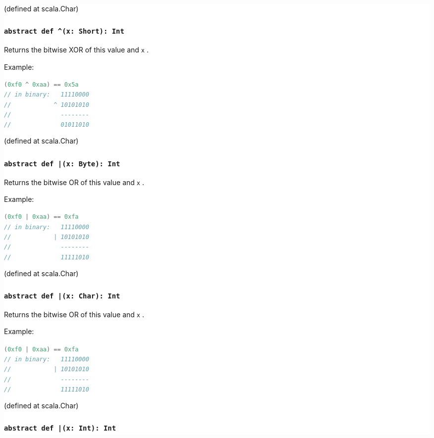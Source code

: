 (defined at scala.Char)


### `abstract def ^(x: Short): Int`                                          ###

Returns the bitwise XOR of this value and `x` .

Example:

```scala
(0xf0 ^ 0xaa) == 0x5a
// in binary:   11110000
//            ^ 10101010
//              --------
//              01011010
```

(defined at scala.Char)


### `abstract def |(x: Byte): Int`                                           ###

Returns the bitwise OR of this value and `x` .

Example:

```scala
(0xf0 | 0xaa) == 0xfa
// in binary:   11110000
//            | 10101010
//              --------
//              11111010
```

(defined at scala.Char)


### `abstract def |(x: Char): Int`                                           ###

Returns the bitwise OR of this value and `x` .

Example:

```scala
(0xf0 | 0xaa) == 0xfa
// in binary:   11110000
//            | 10101010
//              --------
//              11111010
```

(defined at scala.Char)


### `abstract def |(x: Int): Int`                                            ###
